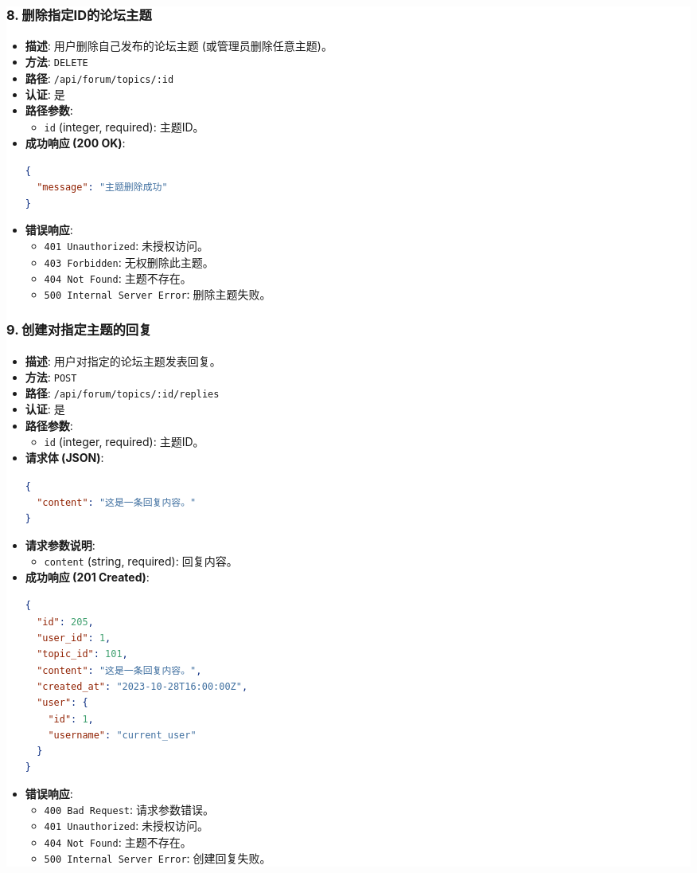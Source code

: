 ### 8. 删除指定ID的论坛主题

- **描述**: 用户删除自己发布的论坛主题 (或管理员删除任意主题)。
- **方法**: `DELETE`
- **路径**: `/api/forum/topics/:id`
- **认证**: 是
- **路径参数**:
  - `id` (integer, required): 主题ID。
- **成功响应 (200 OK)**:
  ```json
  {
    "message": "主题删除成功"
  }
  ```
- **错误响应**:
  - `401 Unauthorized`: 未授权访问。
  - `403 Forbidden`: 无权删除此主题。
  - `404 Not Found`: 主题不存在。
  - `500 Internal Server Error`: 删除主题失败。

### 9. 创建对指定主题的回复

- **描述**: 用户对指定的论坛主题发表回复。
- **方法**: `POST`
- **路径**: `/api/forum/topics/:id/replies`
- **认证**: 是
- **路径参数**:
  - `id` (integer, required): 主题ID。
- **请求体 (JSON)**:
  ```json
  {
    "content": "这是一条回复内容。"
  }
  ```
- **请求参数说明**:
  - `content` (string, required): 回复内容。
- **成功响应 (201 Created)**:
  ```json
  {
    "id": 205,
    "user_id": 1,
    "topic_id": 101,
    "content": "这是一条回复内容。",
    "created_at": "2023-10-28T16:00:00Z",
    "user": {
      "id": 1,
      "username": "current_user"
    }
  }
  ```
- **错误响应**:
  - `400 Bad Request`: 请求参数错误。
  - `401 Unauthorized`: 未授权访问。
  - `404 Not Found`: 主题不存在。
  - `500 Internal Server Error`: 创建回复失败。
